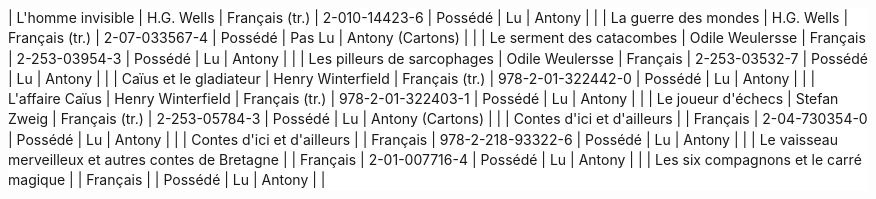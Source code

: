 | L'homme invisible | H.G. Wells | Français (tr.) | 2-010-14423-6 | Possédé | Lu | Antony | |
| La guerre des mondes | H.G. Wells | Français (tr.) | 2-07-033567-4 | Possédé | Pas Lu | Antony (Cartons) | |
| Le serment des catacombes | Odile Weulersse | Français | 2-253-03954-3 | Possédé | Lu | Antony | |
| Les pilleurs de sarcophages | Odile Weulersse | Français | 2-253-03532-7 | Possédé | Lu | Antony | |
| Caïus et le gladiateur | Henry Winterfield | Français (tr.) | 978-2-01-322442-0 | Possédé | Lu | Antony | |
| L'affaire Caïus | Henry Winterfield | Français (tr.) | 978-2-01-322403-1 | Possédé | Lu | Antony | |
| Le joueur d'échecs | Stefan Zweig | Français (tr.) | 2-253-05784-3 | Possédé | Lu | Antony (Cartons) | |
| Contes d'ici et d'ailleurs | | Français | 2-04-730354-0 | Possédé | Lu | Antony | |
| Contes d'ici et d'ailleurs | | Français | 978-2-218-93322-6 | Possédé | Lu | Antony | |
| Le vaisseau merveilleux et autres contes de Bretagne | | Français | 2-01-007716-4 | Possédé | Lu | Antony | |
| Les six compagnons et le carré magique | | Français | | Possédé | Lu | Antony | |

